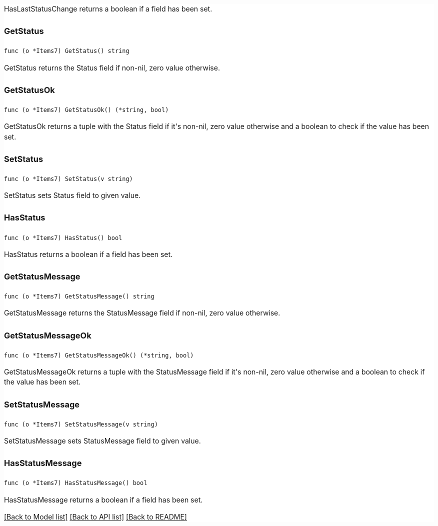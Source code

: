 HasLastStatusChange returns a boolean if a field has been set.

### GetStatus

`func (o *Items7) GetStatus() string`

GetStatus returns the Status field if non-nil, zero value otherwise.

### GetStatusOk

`func (o *Items7) GetStatusOk() (*string, bool)`

GetStatusOk returns a tuple with the Status field if it's non-nil, zero value otherwise
and a boolean to check if the value has been set.

### SetStatus

`func (o *Items7) SetStatus(v string)`

SetStatus sets Status field to given value.

### HasStatus

`func (o *Items7) HasStatus() bool`

HasStatus returns a boolean if a field has been set.

### GetStatusMessage

`func (o *Items7) GetStatusMessage() string`

GetStatusMessage returns the StatusMessage field if non-nil, zero value otherwise.

### GetStatusMessageOk

`func (o *Items7) GetStatusMessageOk() (*string, bool)`

GetStatusMessageOk returns a tuple with the StatusMessage field if it's non-nil, zero value otherwise
and a boolean to check if the value has been set.

### SetStatusMessage

`func (o *Items7) SetStatusMessage(v string)`

SetStatusMessage sets StatusMessage field to given value.

### HasStatusMessage

`func (o *Items7) HasStatusMessage() bool`

HasStatusMessage returns a boolean if a field has been set.


[[Back to Model list]](../README.md#documentation-for-models) [[Back to API list]](../README.md#documentation-for-api-endpoints) [[Back to README]](../README.md)


